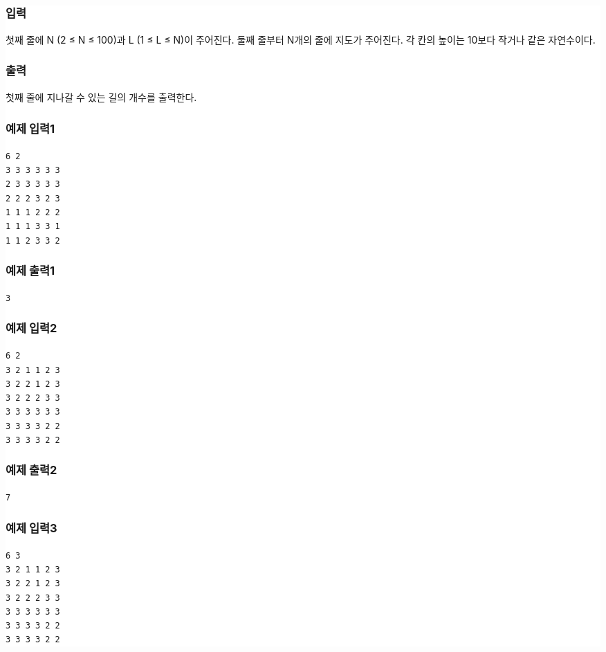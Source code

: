 ### 입력

첫째 줄에 N (2 ≤ N ≤ 100)과 L (1 ≤ L ≤ N)이 주어진다. 둘째 줄부터 N개의 줄에 지도가 주어진다. 각 칸의 높이는 10보다 작거나 같은 자연수이다.

### 출력

첫째 줄에 지나갈 수 있는 길의 개수를 출력한다.

### 예제 입력1

```
6 2
3 3 3 3 3 3
2 3 3 3 3 3
2 2 2 3 2 3
1 1 1 2 2 2
1 1 1 3 3 1
1 1 2 3 3 2
```

### 예제 출력1

```
3
```

### 예제 입력2

```
6 2
3 2 1 1 2 3
3 2 2 1 2 3
3 2 2 2 3 3
3 3 3 3 3 3
3 3 3 3 2 2
3 3 3 3 2 2
```

### 예제 출력2

```
7
```

### 예제 입력3

```
6 3
3 2 1 1 2 3
3 2 2 1 2 3
3 2 2 2 3 3
3 3 3 3 3 3
3 3 3 3 2 2
3 3 3 3 2 2
```
